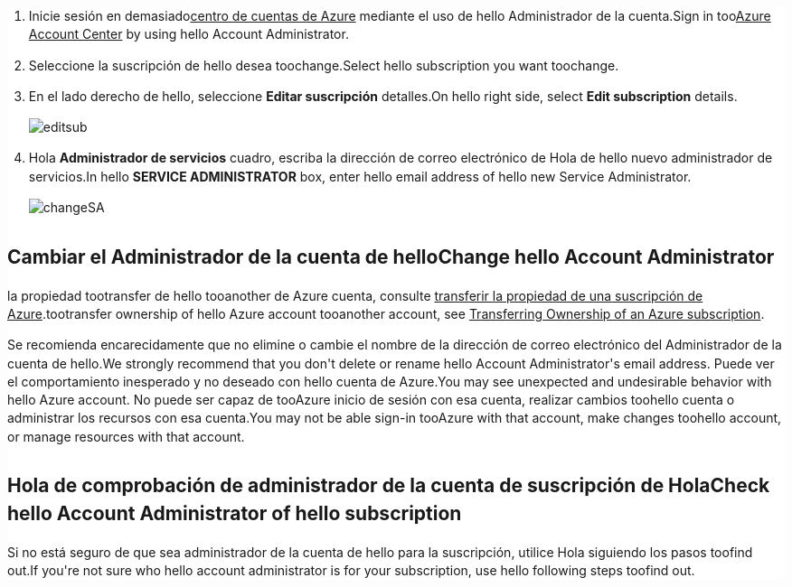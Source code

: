 1. <span data-ttu-id="f1c90-141">Inicie sesión en demasiado[centro de cuentas de Azure](https://account.windowsazure.com/subscriptions) mediante el uso de hello Administrador de la cuenta.</span><span class="sxs-lookup"><span data-stu-id="f1c90-141">Sign in too[Azure Account Center](https://account.windowsazure.com/subscriptions) by using hello Account Administrator.</span></span>
2. <span data-ttu-id="f1c90-142">Seleccione la suscripción de hello desea toochange.</span><span class="sxs-lookup"><span data-stu-id="f1c90-142">Select hello subscription you want toochange.</span></span>
3. <span data-ttu-id="f1c90-143">En el lado derecho de hello, seleccione **Editar suscripción** detalles.</span><span class="sxs-lookup"><span data-stu-id="f1c90-143">On hello right side, select **Edit subscription** details.</span></span> </br>

    ![editsub](./media/billing-add-change-azure-subscription-administrator/editsub.png)
4. <span data-ttu-id="f1c90-145">Hola **Administrador de servicios** cuadro, escriba la dirección de correo electrónico de Hola de hello nuevo administrador de servicios.</span><span class="sxs-lookup"><span data-stu-id="f1c90-145">In hello **SERVICE ADMINISTRATOR** box, enter hello email address of hello new Service Administrator.</span></span> </br>

    ![changeSA](./media/billing-add-change-azure-subscription-administrator/changeSA.png)

## <a name="change-hello-account-administrator"></a><span data-ttu-id="f1c90-147">Cambiar el Administrador de la cuenta de hello</span><span class="sxs-lookup"><span data-stu-id="f1c90-147">Change hello Account Administrator</span></span>
<span data-ttu-id="f1c90-148">la propiedad tootransfer de hello tooanother de Azure cuenta, consulte [transferir la propiedad de una suscripción de Azure](billing-subscription-transfer.md).</span><span class="sxs-lookup"><span data-stu-id="f1c90-148">tootransfer ownership of hello Azure account tooanother account, see [Transferring Ownership of an Azure subscription](billing-subscription-transfer.md).</span></span>

<span data-ttu-id="f1c90-149">Se recomienda encarecidamente que no elimine o cambie el nombre de la dirección de correo electrónico del Administrador de la cuenta de hello.</span><span class="sxs-lookup"><span data-stu-id="f1c90-149">We strongly recommend that you don't delete or rename hello Account Administrator's email address.</span></span> <span data-ttu-id="f1c90-150">Puede ver el comportamiento inesperado y no deseado con hello cuenta de Azure.</span><span class="sxs-lookup"><span data-stu-id="f1c90-150">You may see unexpected and undesirable behavior with hello Azure account.</span></span> <span data-ttu-id="f1c90-151">No puede ser capaz de tooAzure inicio de sesión con esa cuenta, realizar cambios toohello cuenta o administrar los recursos con esa cuenta.</span><span class="sxs-lookup"><span data-stu-id="f1c90-151">You may not be able sign-in tooAzure with that account, make changes toohello account, or manage resources with that account.</span></span> 

## <a name="check-hello-account-administrator-of-hello-subscription"></a><span data-ttu-id="f1c90-152">Hola de comprobación de administrador de la cuenta de suscripción de Hola</span><span class="sxs-lookup"><span data-stu-id="f1c90-152">Check hello Account Administrator of hello subscription</span></span>
<span data-ttu-id="f1c90-153">Si no está seguro de que sea administrador de la cuenta de hello para la suscripción, utilice Hola siguiendo los pasos toofind out.</span><span class="sxs-lookup"><span data-stu-id="f1c90-153">If you're not sure who hello account administrator is for your subscription, use hello following steps toofind out.</span></span>
